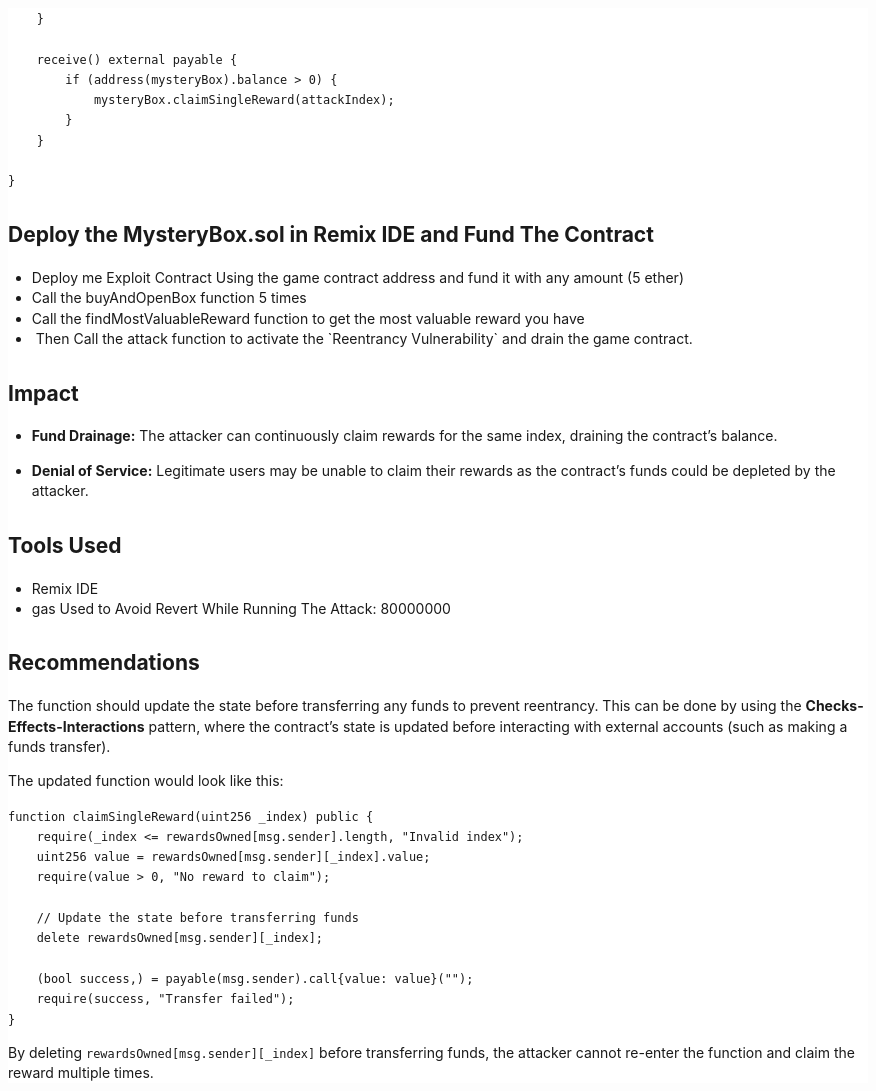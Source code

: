 ```solidity
    }

    receive() external payable {
        if (address(mysteryBox).balance > 0) {
            mysteryBox.claimSingleReward(attackIndex);
        }
    }

}
```
## Deploy the MysteryBox.sol in Remix IDE and Fund The Contract

* Deploy me Exploit Contract Using the game contract address and fund it with any amount (5 ether)
* Call the buyAndOpenBox function 5 times&#x20;
* Call the findMostValuableReward function to get the most valuable reward you have&#x20;
*  Then Call the attack function to activate the \`Reentrancy Vulnerability\` and drain the game contract.

## Impact

* **Fund Drainage:** The attacker can continuously claim rewards for the same index, draining the contract’s balance.

- **Denial of Service:** Legitimate users may be unable to claim their rewards as the contract’s funds could be depleted by the attacker.

## Tools Used

* Remix IDE
* gas Used to Avoid Revert While Running The Attack: 80000000

## Recommendations

The function should update the state before transferring any funds to prevent reentrancy. This can be done by using the **Checks-Effects-Interactions** pattern, where the contract’s state is updated before interacting with external accounts (such as making a funds transfer).

The updated function would look like this:
```solidity
function claimSingleReward(uint256 _index) public {
    require(_index <= rewardsOwned[msg.sender].length, "Invalid index");
    uint256 value = rewardsOwned[msg.sender][_index].value;
    require(value > 0, "No reward to claim");

    // Update the state before transferring funds
    delete rewardsOwned[msg.sender][_index];

    (bool success,) = payable(msg.sender).call{value: value}("");
    require(success, "Transfer failed");
}
```
By deleting `rewardsOwned[msg.sender][_index]` before transferring funds, the attacker cannot re-enter the function and claim the reward multiple times.

